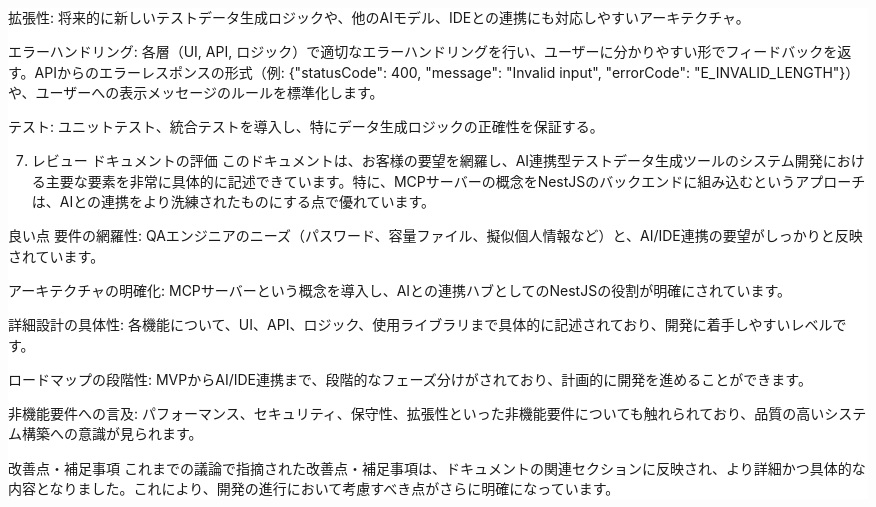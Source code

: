 拡張性: 将来的に新しいテストデータ生成ロジックや、他のAIモデル、IDEとの連携にも対応しやすいアーキテクチャ。

エラーハンドリング: 各層（UI, API, ロジック）で適切なエラーハンドリングを行い、ユーザーに分かりやすい形でフィードバックを返す。APIからのエラーレスポンスの形式（例: {"statusCode": 400, "message": "Invalid input", "errorCode": "E_INVALID_LENGTH"}）や、ユーザーへの表示メッセージのルールを標準化します。

テスト: ユニットテスト、統合テストを導入し、特にデータ生成ロジックの正確性を保証する。

7. レビュー
ドキュメントの評価
このドキュメントは、お客様の要望を網羅し、AI連携型テストデータ生成ツールのシステム開発における主要な要素を非常に具体的に記述できています。特に、MCPサーバーの概念をNestJSのバックエンドに組み込むというアプローチは、AIとの連携をより洗練されたものにする点で優れています。

良い点
要件の網羅性: QAエンジニアのニーズ（パスワード、容量ファイル、擬似個人情報など）と、AI/IDE連携の要望がしっかりと反映されています。

アーキテクチャの明確化: MCPサーバーという概念を導入し、AIとの連携ハブとしてのNestJSの役割が明確にされています。

詳細設計の具体性: 各機能について、UI、API、ロジック、使用ライブラリまで具体的に記述されており、開発に着手しやすいレベルです。

ロードマップの段階性: MVPからAI/IDE連携まで、段階的なフェーズ分けがされており、計画的に開発を進めることができます。

非機能要件への言及: パフォーマンス、セキュリティ、保守性、拡張性といった非機能要件についても触れられており、品質の高いシステム構築への意識が見られます。

改善点・補足事項
これまでの議論で指摘された改善点・補足事項は、ドキュメントの関連セクションに反映され、より詳細かつ具体的な内容となりました。これにより、開発の進行において考慮すべき点がさらに明確になっています。